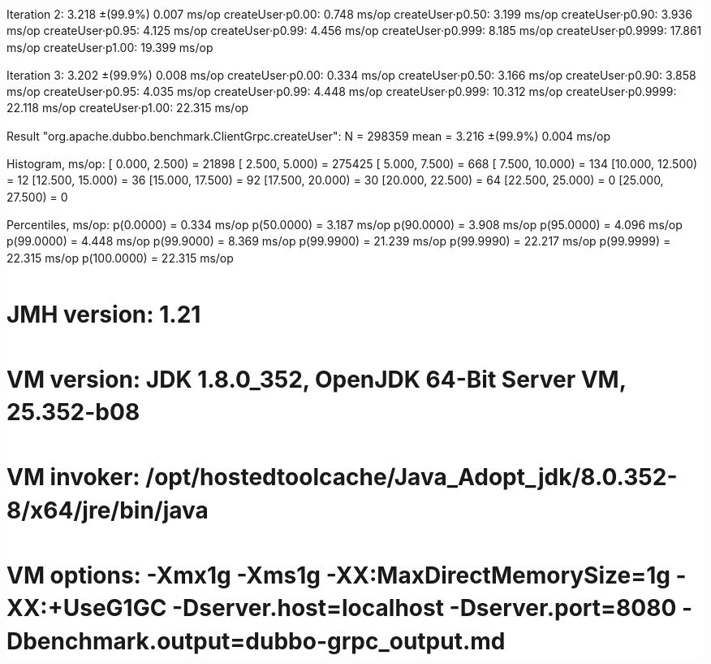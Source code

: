 Iteration   2: 3.218 ±(99.9%) 0.007 ms/op
                 createUser·p0.00:   0.748 ms/op
                 createUser·p0.50:   3.199 ms/op
                 createUser·p0.90:   3.936 ms/op
                 createUser·p0.95:   4.125 ms/op
                 createUser·p0.99:   4.456 ms/op
                 createUser·p0.999:  8.185 ms/op
                 createUser·p0.9999: 17.861 ms/op
                 createUser·p1.00:   19.399 ms/op

Iteration   3: 3.202 ±(99.9%) 0.008 ms/op
                 createUser·p0.00:   0.334 ms/op
                 createUser·p0.50:   3.166 ms/op
                 createUser·p0.90:   3.858 ms/op
                 createUser·p0.95:   4.035 ms/op
                 createUser·p0.99:   4.448 ms/op
                 createUser·p0.999:  10.312 ms/op
                 createUser·p0.9999: 22.118 ms/op
                 createUser·p1.00:   22.315 ms/op



Result "org.apache.dubbo.benchmark.ClientGrpc.createUser":
  N = 298359
  mean =      3.216 ±(99.9%) 0.004 ms/op

  Histogram, ms/op:
    [ 0.000,  2.500) = 21898 
    [ 2.500,  5.000) = 275425 
    [ 5.000,  7.500) = 668 
    [ 7.500, 10.000) = 134 
    [10.000, 12.500) = 12 
    [12.500, 15.000) = 36 
    [15.000, 17.500) = 92 
    [17.500, 20.000) = 30 
    [20.000, 22.500) = 64 
    [22.500, 25.000) = 0 
    [25.000, 27.500) = 0 

  Percentiles, ms/op:
      p(0.0000) =      0.334 ms/op
     p(50.0000) =      3.187 ms/op
     p(90.0000) =      3.908 ms/op
     p(95.0000) =      4.096 ms/op
     p(99.0000) =      4.448 ms/op
     p(99.9000) =      8.369 ms/op
     p(99.9900) =     21.239 ms/op
     p(99.9990) =     22.217 ms/op
     p(99.9999) =     22.315 ms/op
    p(100.0000) =     22.315 ms/op


# JMH version: 1.21
# VM version: JDK 1.8.0_352, OpenJDK 64-Bit Server VM, 25.352-b08
# VM invoker: /opt/hostedtoolcache/Java_Adopt_jdk/8.0.352-8/x64/jre/bin/java
# VM options: -Xmx1g -Xms1g -XX:MaxDirectMemorySize=1g -XX:+UseG1GC -Dserver.host=localhost -Dserver.port=8080 -Dbenchmark.output=dubbo-grpc_output.md